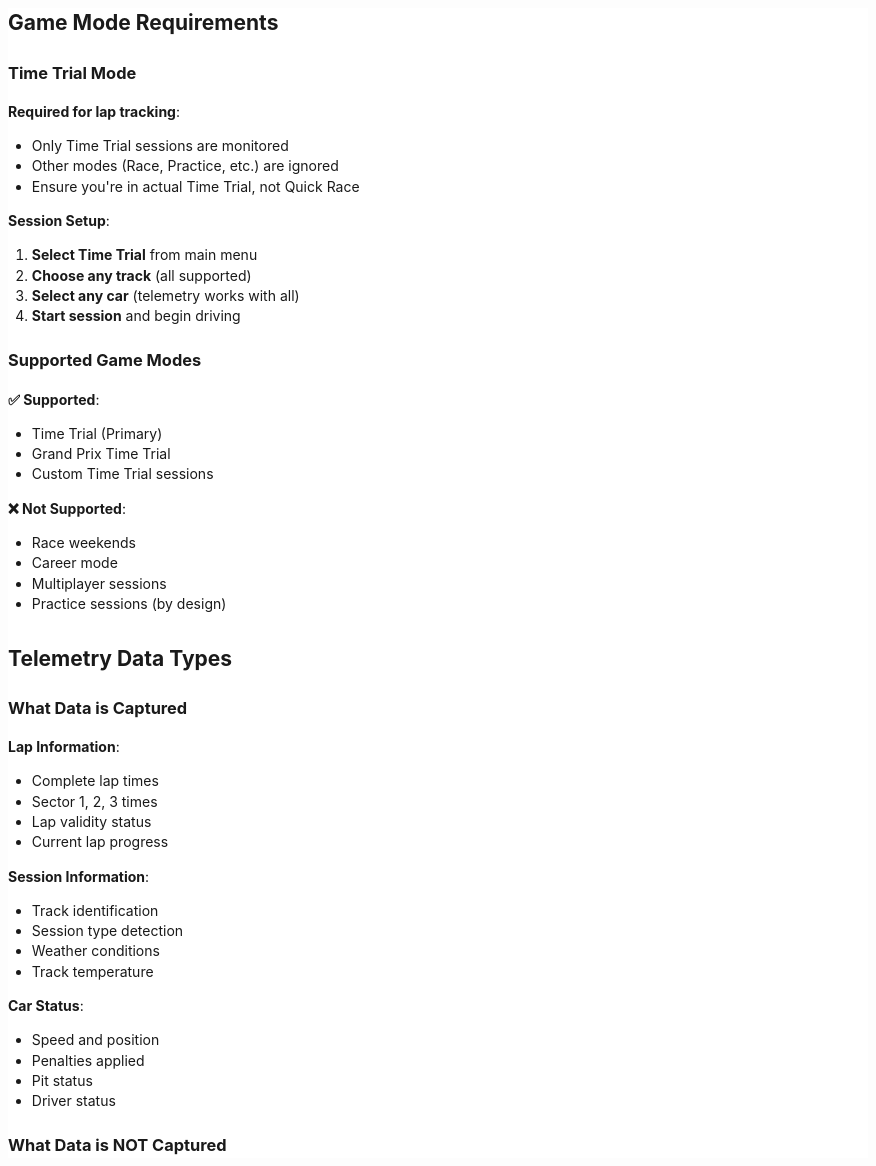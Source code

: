 ## Game Mode Requirements

### Time Trial Mode

**Required for lap tracking**:
- Only Time Trial sessions are monitored
- Other modes (Race, Practice, etc.) are ignored
- Ensure you're in actual Time Trial, not Quick Race

**Session Setup**:
1. **Select Time Trial** from main menu
2. **Choose any track** (all supported)
3. **Select any car** (telemetry works with all)
4. **Start session** and begin driving

### Supported Game Modes

**✅ Supported**:
- Time Trial (Primary)
- Grand Prix Time Trial
- Custom Time Trial sessions

**❌ Not Supported**:
- Race weekends
- Career mode
- Multiplayer sessions
- Practice sessions (by design)

## Telemetry Data Types

### What Data is Captured

**Lap Information**:
- Complete lap times
- Sector 1, 2, 3 times
- Lap validity status
- Current lap progress

**Session Information**:
- Track identification
- Session type detection
- Weather conditions
- Track temperature

**Car Status**:
- Speed and position
- Penalties applied
- Pit status
- Driver status

### What Data is NOT Captured

